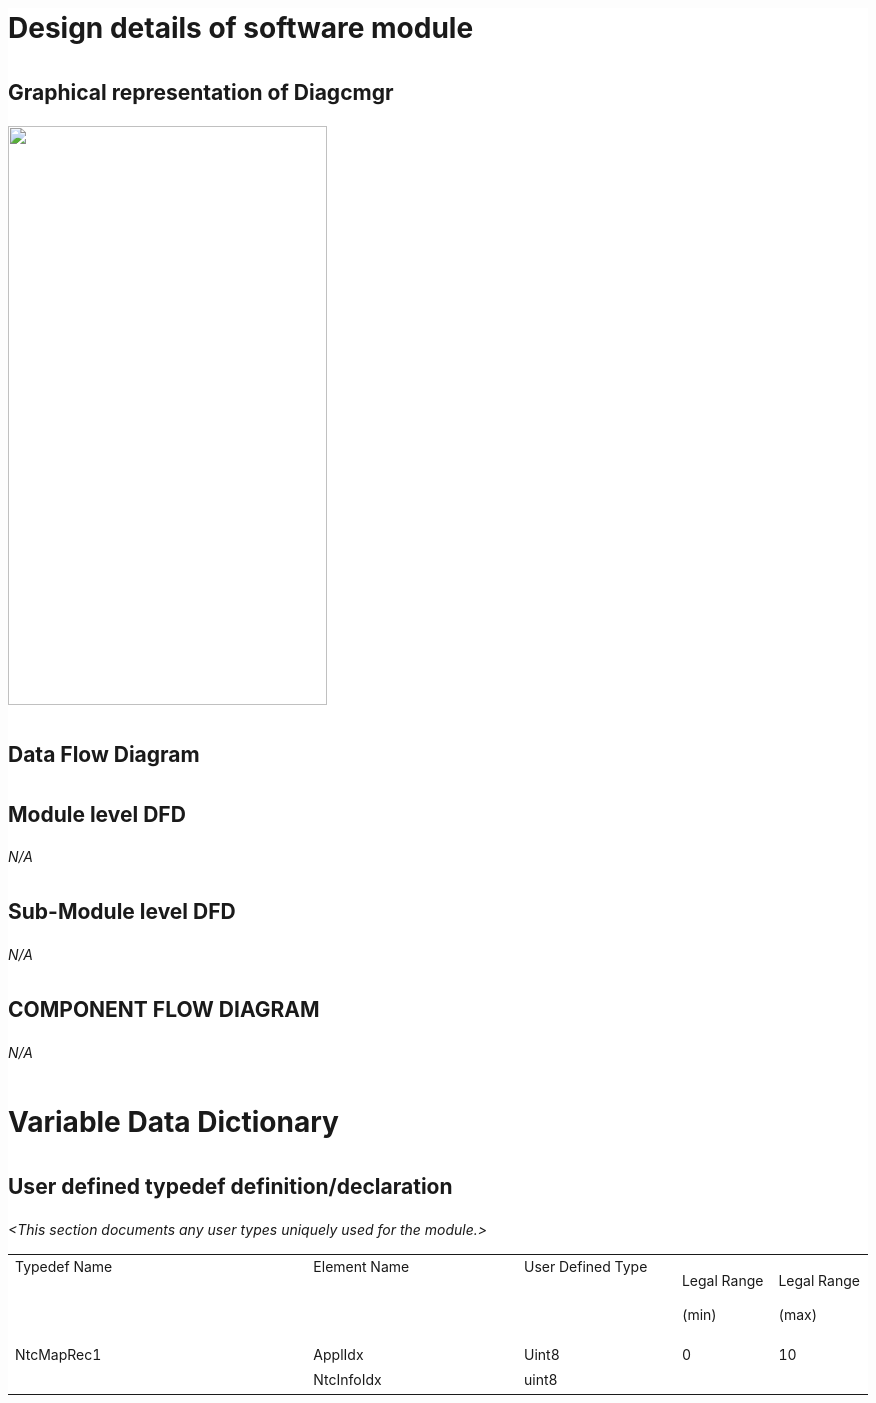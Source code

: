 # Design details of software module

## Graphical representation of Diagcmgr

<img
src="ElectricPowerSteering_Renesas_FORD_T3T6_website/docs/ES101A_DiagcMgr_Impl/doc/mediax/media/image1.png"
style="width:3.325in;height:6.03125in" />

## Data Flow Diagram

## Module level DFD

*N/A*

## Sub-Module level DFD

*N/A*

## COMPONENT FLOW DIAGRAM

*N/A*

# Variable Data Dictionary

## User defined typedef definition/declaration 

*\<This section documents any user types uniquely used for the
module.\>*

<table>
<colgroup>
<col style="width: 34%" />
<col style="width: 24%" />
<col style="width: 18%" />
<col style="width: 11%" />
<col style="width: 11%" />
</colgroup>
<tbody>
<tr class="odd">
<td>Typedef Name</td>
<td>Element Name</td>
<td>User Defined Type</td>
<td><p>Legal Range</p>
<p>(min)</p></td>
<td><p>Legal Range</p>
<p>(max)</p></td>
</tr>
<tr class="even">
<td>NtcMapRec1</td>
<td>ApplIdx</td>
<td>Uint8</td>
<td>0</td>
<td>10</td>
</tr>
<tr class="odd">
<td></td>
<td>NtcInfoIdx</td>
<td>uint8</td>